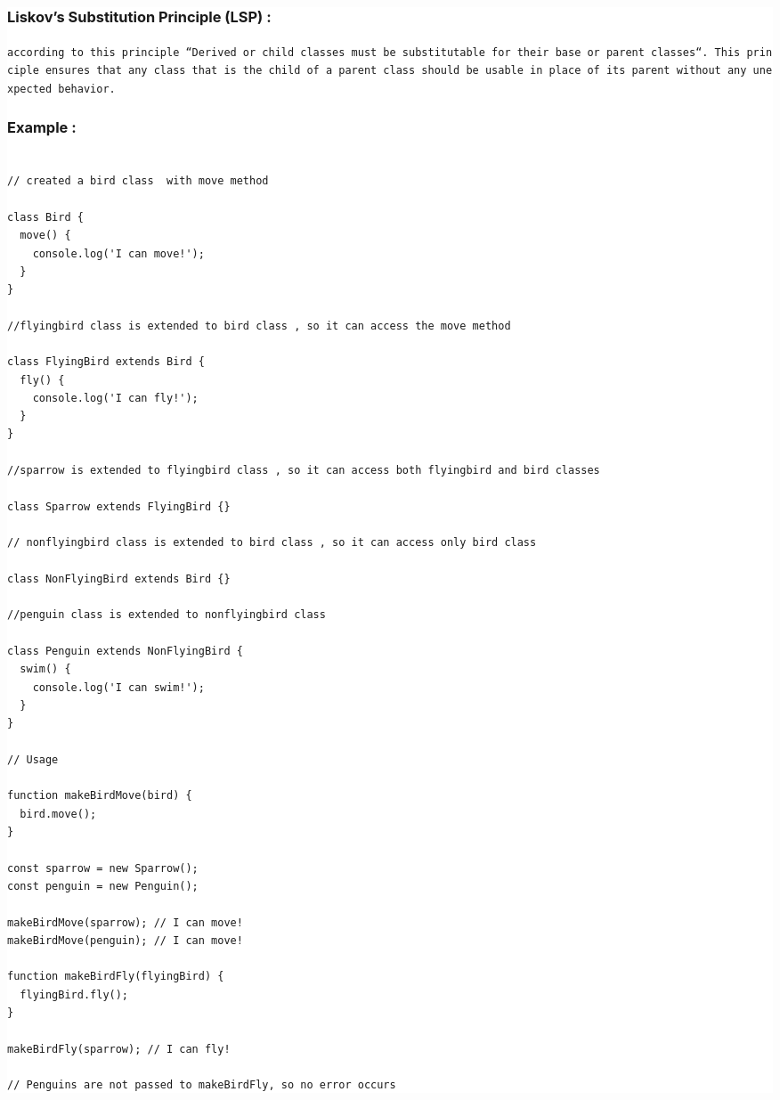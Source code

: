 ### Liskov’s Substitution Principle (LSP) :

    according to this principle “Derived or child classes must be substitutable for their base or parent classes“. This principle ensures that any class that is the child of a parent class should be usable in place of its parent without any unexpected behavior.

### Example :

```

// created a bird class  with move method

class Bird {
  move() {
    console.log('I can move!');
  }
}

//flyingbird class is extended to bird class , so it can access the move method

class FlyingBird extends Bird {
  fly() {
    console.log('I can fly!');
  }
}

//sparrow is extended to flyingbird class , so it can access both flyingbird and bird classes

class Sparrow extends FlyingBird {}

// nonflyingbird class is extended to bird class , so it can access only bird class

class NonFlyingBird extends Bird {}

//penguin class is extended to nonflyingbird class 

class Penguin extends NonFlyingBird {
  swim() {
    console.log('I can swim!');
  }
}

// Usage

function makeBirdMove(bird) {
  bird.move();
}

const sparrow = new Sparrow();
const penguin = new Penguin();

makeBirdMove(sparrow); // I can move!
makeBirdMove(penguin); // I can move!

function makeBirdFly(flyingBird) {
  flyingBird.fly();
}

makeBirdFly(sparrow); // I can fly!

// Penguins are not passed to makeBirdFly, so no error occurs

```
